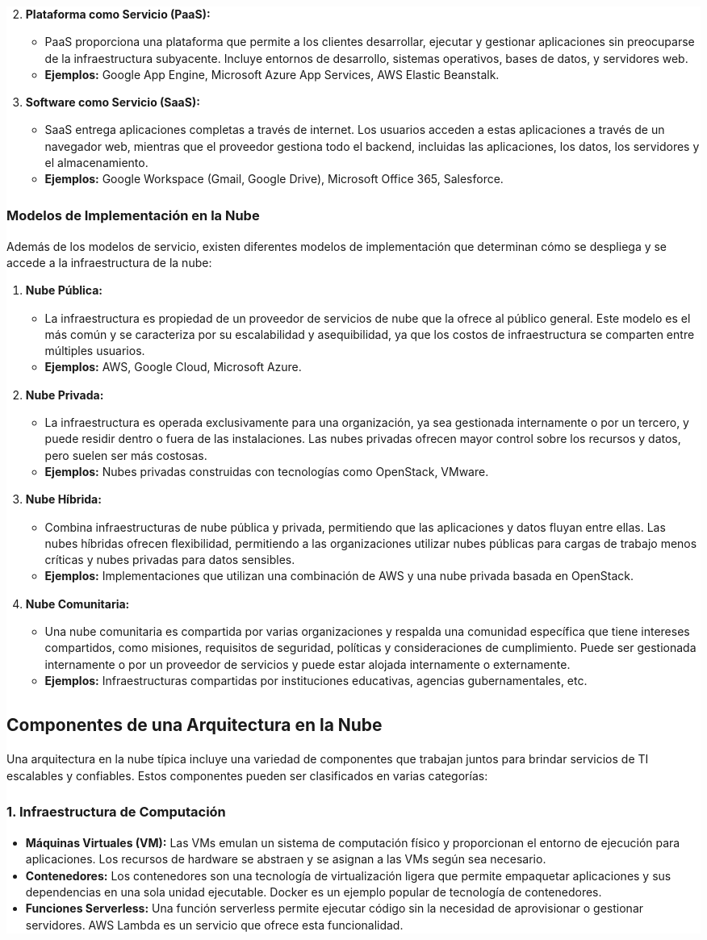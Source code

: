 2. **Plataforma como Servicio (PaaS):**
   - PaaS proporciona una plataforma que permite a los clientes desarrollar, ejecutar y gestionar aplicaciones sin preocuparse de la infraestructura subyacente. Incluye entornos de desarrollo, sistemas operativos, bases de datos, y servidores web.
   - **Ejemplos:** Google App Engine, Microsoft Azure App Services, AWS Elastic Beanstalk.

3. **Software como Servicio (SaaS):**
   - SaaS entrega aplicaciones completas a través de internet. Los usuarios acceden a estas aplicaciones a través de un navegador web, mientras que el proveedor gestiona todo el backend, incluidas las aplicaciones, los datos, los servidores y el almacenamiento.
   - **Ejemplos:** Google Workspace (Gmail, Google Drive), Microsoft Office 365, Salesforce.

### Modelos de Implementación en la Nube

Además de los modelos de servicio, existen diferentes modelos de implementación que determinan cómo se despliega y se accede a la infraestructura de la nube:

1. **Nube Pública:**
   - La infraestructura es propiedad de un proveedor de servicios de nube que la ofrece al público general. Este modelo es el más común y se caracteriza por su escalabilidad y asequibilidad, ya que los costos de infraestructura se comparten entre múltiples usuarios.
   - **Ejemplos:** AWS, Google Cloud, Microsoft Azure.

2. **Nube Privada:**
   - La infraestructura es operada exclusivamente para una organización, ya sea gestionada internamente o por un tercero, y puede residir dentro o fuera de las instalaciones. Las nubes privadas ofrecen mayor control sobre los recursos y datos, pero suelen ser más costosas.
   - **Ejemplos:** Nubes privadas construidas con tecnologías como OpenStack, VMware.

3. **Nube Híbrida:**
   - Combina infraestructuras de nube pública y privada, permitiendo que las aplicaciones y datos fluyan entre ellas. Las nubes híbridas ofrecen flexibilidad, permitiendo a las organizaciones utilizar nubes públicas para cargas de trabajo menos críticas y nubes privadas para datos sensibles.
   - **Ejemplos:** Implementaciones que utilizan una combinación de AWS y una nube privada basada en OpenStack.

4. **Nube Comunitaria:**
   - Una nube comunitaria es compartida por varias organizaciones y respalda una comunidad específica que tiene intereses compartidos, como misiones, requisitos de seguridad, políticas y consideraciones de cumplimiento. Puede ser gestionada internamente o por un proveedor de servicios y puede estar alojada internamente o externamente.
   - **Ejemplos:** Infraestructuras compartidas por instituciones educativas, agencias gubernamentales, etc.

## Componentes de una Arquitectura en la Nube

Una arquitectura en la nube típica incluye una variedad de componentes que trabajan juntos para brindar servicios de TI escalables y confiables. Estos componentes pueden ser clasificados en varias categorías:

### 1. **Infraestructura de Computación**
   - **Máquinas Virtuales (VM):** Las VMs emulan un sistema de computación físico y proporcionan el entorno de ejecución para aplicaciones. Los recursos de hardware se abstraen y se asignan a las VMs según sea necesario.
   - **Contenedores:** Los contenedores son una tecnología de virtualización ligera que permite empaquetar aplicaciones y sus dependencias en una sola unidad ejecutable. Docker es un ejemplo popular de tecnología de contenedores.
   - **Funciones Serverless:** Una función serverless permite ejecutar código sin la necesidad de aprovisionar o gestionar servidores. AWS Lambda es un servicio que ofrece esta funcionalidad.
